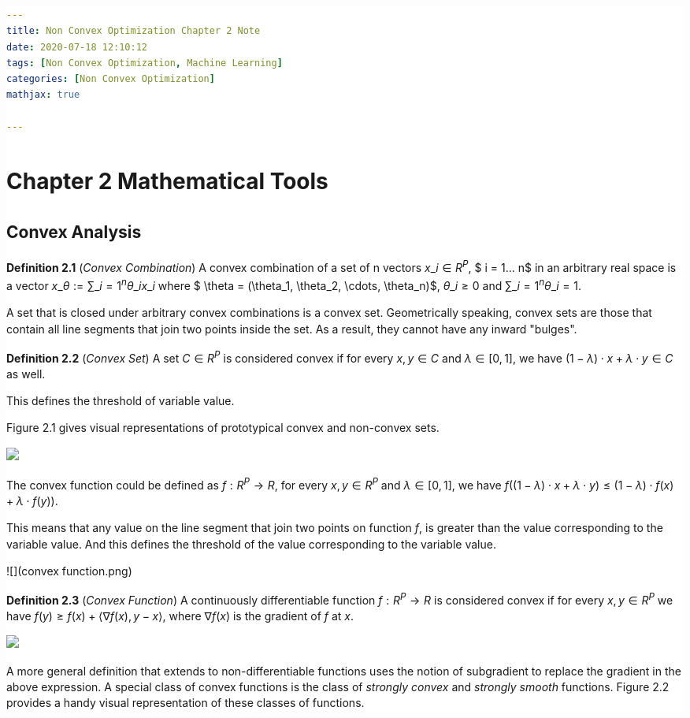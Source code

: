 ```yaml
---
title: Non Convex Optimization Chapter 2 Note
date: 2020-07-18 12:10:12
tags: [Non Convex Optimization, Machine Learning]
categories: [Non Convex Optimization]
mathjax: true

---
```


# Chapter 2 Mathematical Tools

## Convex Analysis

**Definition 2.1** (*Convex Combination*) A convex combination of a set of n vectors $x\_i \in R^P$, $ i = 1... n$ in an arbitrary real space is a vector $x\_\theta := \sum\_{i=1}^n\theta\_i x\_i$ where $ \theta = (\theta\_1, \theta\_2, \cdots, \theta\_n)$, $\theta\_i \geq 0$ and $\sum\_{i=1}^n\theta\_i = 1$.

A set that is closed under arbitrary convex combinations is a convex set. Geometrically speaking, convex sets are those that contain all line segments that join two points inside the set. As a result, they cannot have any inward "bulges".



**Definition 2.2** (*Convex Set*) A set $C\in R^P$ is considered convex if for every $x, y \in C$ and $\lambda \in [0,1]$, we have $(1 - \lambda)\cdot x +\lambda \cdot y \in C$ as well.

This defines the threshold of variable value.

Figure 2.1 gives visual representations of prototypical convex and non-convex sets. 

![](Figure2-1.png)

The convex function could be defined as $f: R^P \rightarrow R$, for every $x, y \in R^P$ and $\lambda \in [0,1]$, we have $f((1 - \lambda)\cdot x +\lambda \cdot y) \leq (1 - \lambda)\cdot f(x) +\lambda \cdot f(y))$. 

This means that any value on the line segment that join two points on function $f$, is greater than the value corresponding to the variable value. And this defines the threshold of the value corresponding to the variable value. 

![](convex function.png)

**Definition 2.3** (*Convex Function*) A continuously differentiable function $f: R^P \rightarrow R$ is considered convex if for every  $x, y \in R^P$ we have $f(y) \geq f(x) + \langle\nabla f(x), y - x\rangle$, where $\nabla f(x)$ is the gradient of $f$ at $x$.

![](Figure2-2.png)

A more general definition that extends to non-differentiable functions uses the notion of subgradient to replace the gradient in the above expression. A special class of convex functions is the class of *strongly convex* and *strongly smooth* functions. Figure 2.2 provides a handy visual representation of these classes of functions.
